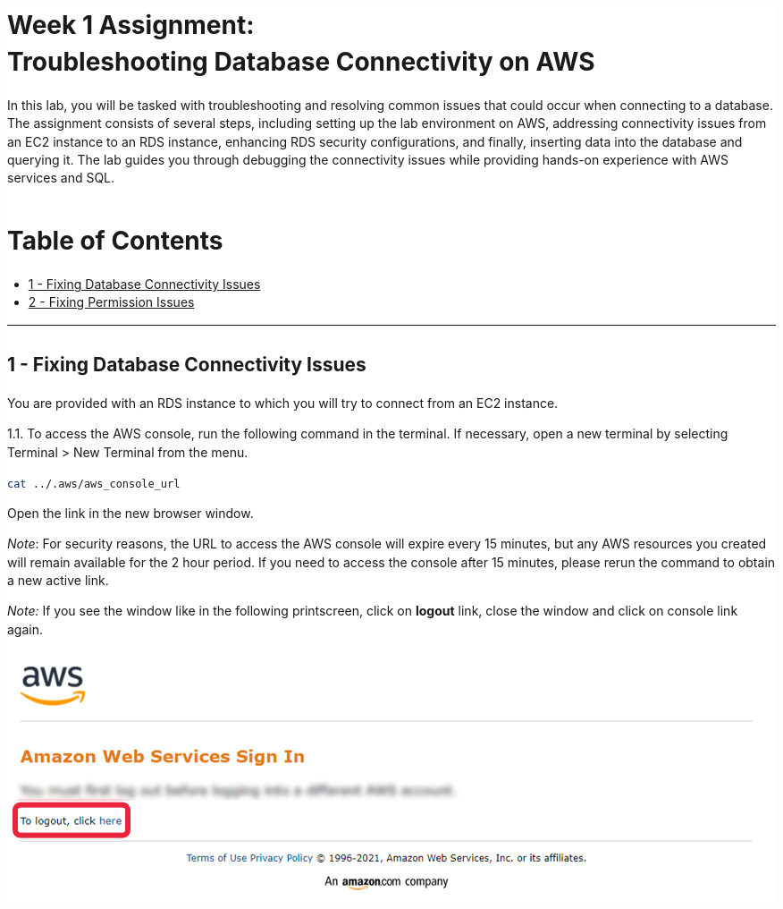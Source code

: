 <link rel="stylesheet" href="style.css">

# Week 1 Assignment:<br>Troubleshooting Database Connectivity on AWS

In this lab, you will be tasked with troubleshooting and resolving common issues that could occur when connecting to a database. The assignment consists of several steps, including setting up the lab environment on AWS, addressing connectivity issues from an EC2 instance to an RDS instance, enhancing RDS security configurations, and finally, inserting data into the database and querying it. The lab guides you through debugging the connectivity issues while providing hands-on experience with AWS services and SQL.

# Table of Contents
- [1 - Fixing Database Connectivity Issues](#1)
- [2 - Fixing Permission Issues](#2)

---

<div id='1'/>

## 1 - Fixing Database Connectivity Issues

You are provided with an RDS instance to which you will try to connect from an EC2 instance.

1.1. To access the AWS console, run the following command in the terminal.
If necessary, open a new terminal by selecting Terminal > New Terminal from the menu.

```bash
cat ../.aws/aws_console_url
```
Open the link in the new browser window.

*Note*: For security reasons, the URL to access the AWS console will expire every 15 minutes, 
but any AWS resources you created will remain available for the 2 hour period. 
If you need to access the console after 15 minutes, please rerun the command to obtain a new active link.

*Note:* If you see the window like in the following printscreen, click on **logout** link, 
close the window and click on console link again.

![AWSLogout](images/AWSLogout.png)
